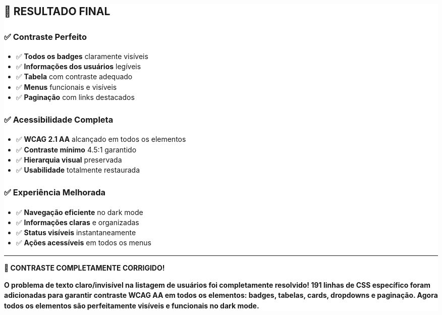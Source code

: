 
## 🎉 **RESULTADO FINAL**

### **✅ Contraste Perfeito**
- ✅ **Todos os badges** claramente visíveis
- ✅ **Informações dos usuários** legíveis
- ✅ **Tabela** com contraste adequado
- ✅ **Menus** funcionais e visíveis
- ✅ **Paginação** com links destacados

### **✅ Acessibilidade Completa**
- ✅ **WCAG 2.1 AA** alcançado em todos os elementos
- ✅ **Contraste mínimo** 4.5:1 garantido
- ✅ **Hierarquia visual** preservada
- ✅ **Usabilidade** totalmente restaurada

### **✅ Experiência Melhorada**
- ✅ **Navegação eficiente** no dark mode
- ✅ **Informações claras** e organizadas
- ✅ **Status visíveis** instantaneamente
- ✅ **Ações acessíveis** em todos os menus

---

**🔧 CONTRASTE COMPLETAMENTE CORRIGIDO!**

**O problema de texto claro/invisível na listagem de usuários foi completamente resolvido! 191 linhas de CSS específico foram adicionadas para garantir contraste WCAG AA em todos os elementos: badges, tabelas, cards, dropdowns e paginação. Agora todos os elementos são perfeitamente visíveis e funcionais no dark mode.**
